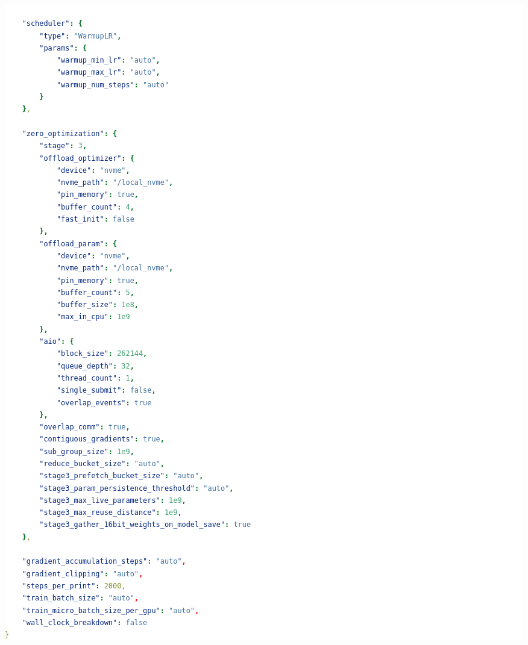 ```yml

    "scheduler": {
        "type": "WarmupLR",
        "params": {
            "warmup_min_lr": "auto",
            "warmup_max_lr": "auto",
            "warmup_num_steps": "auto"
        }
    },

    "zero_optimization": {
        "stage": 3,
        "offload_optimizer": {
            "device": "nvme",
            "nvme_path": "/local_nvme",
            "pin_memory": true,
            "buffer_count": 4,
            "fast_init": false
        },
        "offload_param": {
            "device": "nvme",
            "nvme_path": "/local_nvme",
            "pin_memory": true,
            "buffer_count": 5,
            "buffer_size": 1e8,
            "max_in_cpu": 1e9
        },
        "aio": {
            "block_size": 262144,
            "queue_depth": 32,
            "thread_count": 1,
            "single_submit": false,
            "overlap_events": true
        },
        "overlap_comm": true,
        "contiguous_gradients": true,
        "sub_group_size": 1e9,
        "reduce_bucket_size": "auto",
        "stage3_prefetch_bucket_size": "auto",
        "stage3_param_persistence_threshold": "auto",
        "stage3_max_live_parameters": 1e9,
        "stage3_max_reuse_distance": 1e9,
        "stage3_gather_16bit_weights_on_model_save": true
    },

    "gradient_accumulation_steps": "auto",
    "gradient_clipping": "auto",
    "steps_per_print": 2000,
    "train_batch_size": "auto",
    "train_micro_batch_size_per_gpu": "auto",
    "wall_clock_breakdown": false
}
```

